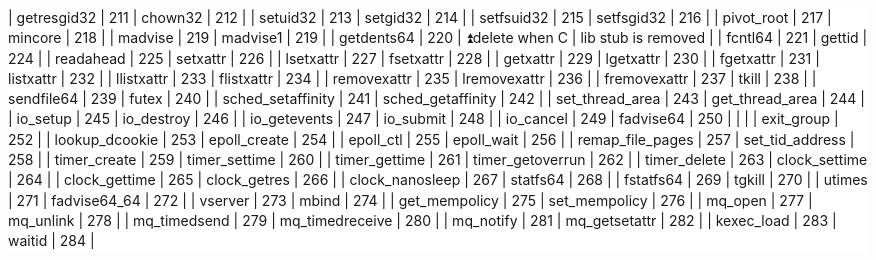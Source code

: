 | getresgid32            | 211    | chown32                | 212                 |
| setuid32               | 213    | setgid32               | 214                 |
| setfsuid32             | 215    | setfsgid32             | 216                 |
| pivot_root             | 217    | mincore                | 218                 |
| madvise                | 219    | madvise1               | 219                 |
| getdents64             | 220    | ⏫delete when C         | lib stub is removed |
| fcntl64                | 221    | gettid                 | 224                 |
| readahead              | 225    | setxattr               | 226                 |
| lsetxattr              | 227    | fsetxattr              | 228                 |
| getxattr               | 229    | lgetxattr              | 230                 |
| fgetxattr              | 231    | listxattr              | 232                 |
| llistxattr             | 233    | flistxattr             | 234                 |
| removexattr            | 235    | lremovexattr           | 236                 |
| fremovexattr           | 237    | tkill                  | 238                 |
| sendfile64             | 239    | futex                  | 240                 |
| sched_setaffinity      | 241    | sched_getaffinity      | 242                 |
| set_thread_area        | 243    | get_thread_area        | 244                 |
| io_setup               | 245    | io_destroy             | 246                 |
| io_getevents           | 247    | io_submit              | 248                 |
| io_cancel              | 249    | fadvise64              | 250                 |
|                        |        | exit_group             | 252                 |
| lookup_dcookie         | 253    | epoll_create           | 254                 |
| epoll_ctl              | 255    | epoll_wait             | 256                 |
| remap_file_pages       | 257    | set_tid_address        | 258                 |
| timer_create           | 259    | timer_settime          | 260                 |
| timer_gettime          | 261    | timer_getoverrun       | 262                 |
| timer_delete           | 263    | clock_settime          | 264                 |
| clock_gettime          | 265    | clock_getres           | 266                 |
| clock_nanosleep        | 267    | statfs64               | 268                 |
| fstatfs64              | 269    | tgkill                 | 270                 |
| utimes                 | 271    | fadvise64_64           | 272                 |
| vserver                | 273    | mbind                  | 274                 |
| get_mempolicy          | 275    | set_mempolicy          | 276                 |
| mq_open                | 277    | mq_unlink              | 278                 |
| mq_timedsend           | 279    | mq_timedreceive        | 280                 |
| mq_notify              | 281    | mq_getsetattr          | 282                 |
| kexec_load             | 283    | waitid                 | 284                 |